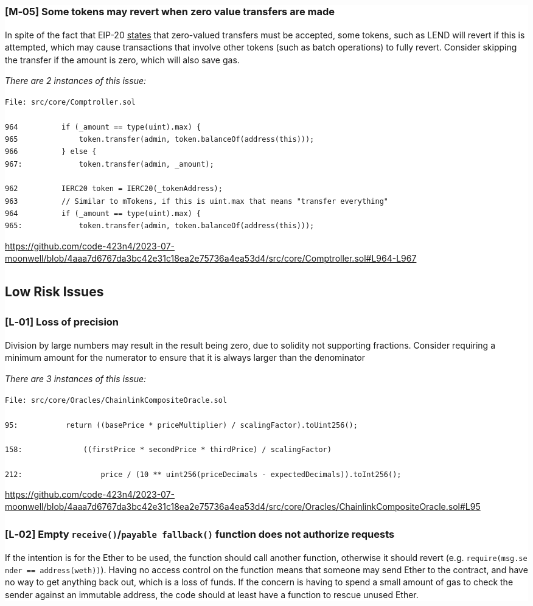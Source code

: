 
### [M&#x2011;05] Some tokens may revert when zero value transfers are made
In spite of the fact that EIP-20 [states](https://github.com/ethereum/EIPs/blob/46b9b698815abbfa628cd1097311deee77dd45c5/EIPS/eip-20.md?plain=1#L116) that zero-valued transfers must be accepted, some tokens, such as LEND will revert if this is attempted, which may cause transactions that involve other tokens (such as batch operations) to fully revert. Consider skipping the transfer if the amount is zero, which will also save gas.

*There are 2 instances of this issue:*

```solidity
File: src/core/Comptroller.sol

964          if (_amount == type(uint).max) {
965              token.transfer(admin, token.balanceOf(address(this)));
966          } else {
967:             token.transfer(admin, _amount);

962          IERC20 token = IERC20(_tokenAddress);
963          // Similar to mTokens, if this is uint.max that means "transfer everything"
964          if (_amount == type(uint).max) {
965:             token.transfer(admin, token.balanceOf(address(this)));

```
https://github.com/code-423n4/2023-07-moonwell/blob/4aaa7d6767da3bc42e31c18ea2e75736a4ea53d4/src/core/Comptroller.sol#L964-L967

## Low Risk Issues


### [L&#x2011;01] Loss of precision
Division by large numbers may result in the result being zero, due to solidity not supporting fractions. Consider requiring a minimum amount for the numerator to ensure that it is always larger than the denominator

*There are 3 instances of this issue:*

```solidity
File: src/core/Oracles/ChainlinkCompositeOracle.sol

95:           return ((basePrice * priceMultiplier) / scalingFactor).toUint256();

158:              ((firstPrice * secondPrice * thirdPrice) / scalingFactor)

212:                  price / (10 ** uint256(priceDecimals - expectedDecimals)).toInt256();

```
https://github.com/code-423n4/2023-07-moonwell/blob/4aaa7d6767da3bc42e31c18ea2e75736a4ea53d4/src/core/Oracles/ChainlinkCompositeOracle.sol#L95


### [L&#x2011;02] Empty `receive()`/`payable fallback()` function does not authorize requests
If the intention is for the Ether to be used, the function should call another function, otherwise it should revert (e.g. `require(msg.sender == address(weth))`). Having no access control on the function means that someone may send Ether to the contract, and have no way to get anything back out, which is a loss of funds. If the concern is having to spend a small amount of gas to check the sender against an immutable address, the code should at least have a function to rescue unused Ether.
